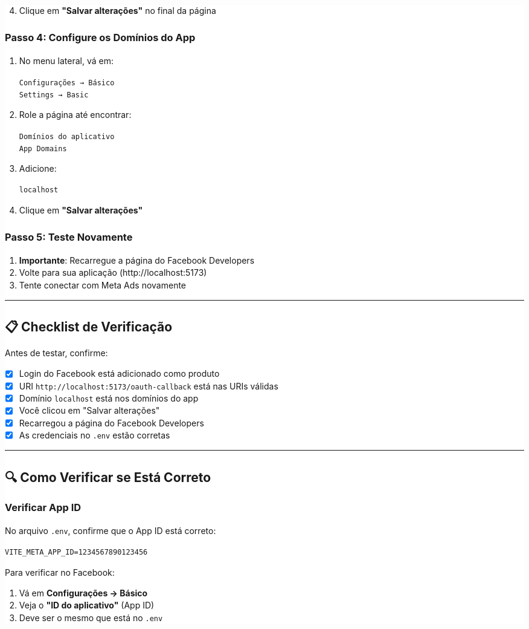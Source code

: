 4. Clique em **"Salvar alterações"** no final da página

### Passo 4: Configure os Domínios do App

1. No menu lateral, vá em:
   ```
   Configurações → Básico
   Settings → Basic
   ```

2. Role a página até encontrar:
   ```
   Domínios do aplicativo
   App Domains
   ```

3. Adicione:
   ```
   localhost
   ```

4. Clique em **"Salvar alterações"**

### Passo 5: Teste Novamente

1. **Importante**: Recarregue a página do Facebook Developers
2. Volte para sua aplicação (http://localhost:5173)
3. Tente conectar com Meta Ads novamente

---

## 📋 Checklist de Verificação

Antes de testar, confirme:

- [x] Login do Facebook está adicionado como produto
- [x] URI `http://localhost:5173/oauth-callback` está nas URIs válidas
- [x] Domínio `localhost` está nos domínios do app
- [x] Você clicou em "Salvar alterações"
- [x] Recarregou a página do Facebook Developers
- [x] As credenciais no `.env` estão corretas

---

## 🔍 Como Verificar se Está Correto

### Verificar App ID

No arquivo `.env`, confirme que o App ID está correto:

```env
VITE_META_APP_ID=1234567890123456
```

Para verificar no Facebook:
1. Vá em **Configurações → Básico**
2. Veja o **"ID do aplicativo"** (App ID)
3. Deve ser o mesmo que está no `.env`
